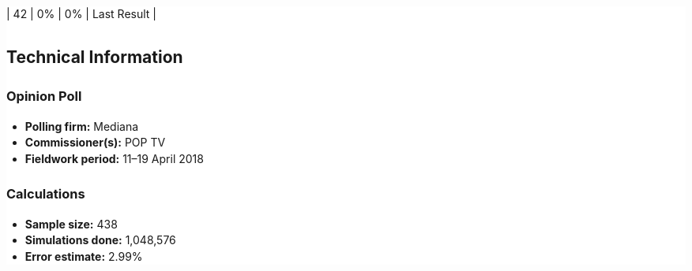 | 42 | 0% | 0% | Last Result |


## Technical Information

### Opinion Poll

+ **Polling firm:** Mediana
+ **Commissioner(s):** POP TV
+ **Fieldwork period:** 11–19 April 2018

### Calculations

+ **Sample size:** 438
+ **Simulations done:** 1,048,576
+ **Error estimate:** 2.99%

